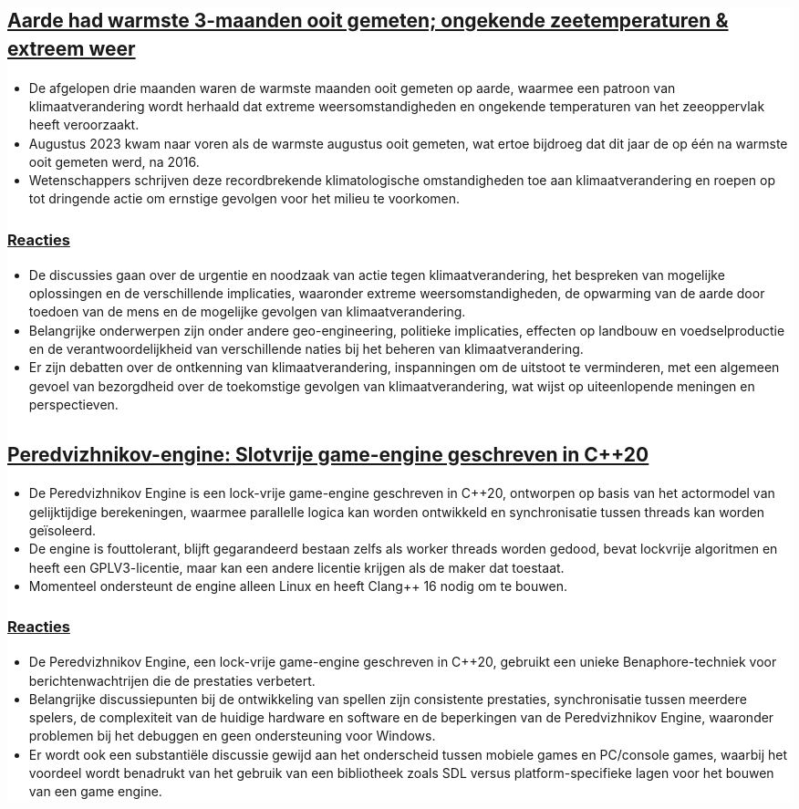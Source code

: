 ## [Aarde had warmste 3-maanden ooit gemeten; ongekende zeetemperaturen & extreem weer](https://public.wmo.int/en/media/press-release/earth-had-hottest-three-month-period-record-unprecedented-sea-surface)

- De afgelopen drie maanden waren de warmste maanden ooit gemeten op aarde, waarmee een patroon van klimaatverandering wordt herhaald dat extreme weersomstandigheden en ongekende temperaturen van het zeeoppervlak heeft veroorzaakt.
- Augustus 2023 kwam naar voren als de warmste augustus ooit gemeten, wat ertoe bijdroeg dat dit jaar de op één na warmste ooit gemeten werd, na 2016.
- Wetenschappers schrijven deze recordbrekende klimatologische omstandigheden toe aan klimaatverandering en roepen op tot dringende actie om ernstige gevolgen voor het milieu te voorkomen.

### [Reacties](https://news.ycombinator.com/item?id=37455534)

- De discussies gaan over de urgentie en noodzaak van actie tegen klimaatverandering, het bespreken van mogelijke oplossingen en de verschillende implicaties, waaronder extreme weersomstandigheden, de opwarming van de aarde door toedoen van de mens en de mogelijke gevolgen van klimaatverandering.
- Belangrijke onderwerpen zijn onder andere geo-engineering, politieke implicaties, effecten op landbouw en voedselproductie en de verantwoordelijkheid van verschillende naties bij het beheren van klimaatverandering.
- Er zijn debatten over de ontkenning van klimaatverandering, inspanningen om de uitstoot te verminderen, met een algemeen gevoel van bezorgdheid over de toekomstige gevolgen van klimaatverandering, wat wijst op uiteenlopende meningen en perspectieven.

## [Peredvizhnikov-engine: Slotvrije game-engine geschreven in C++20](https://github.com/eduard-permyakov/peredvizhnikov-engine)

- De Peredvizhnikov Engine is een lock-vrije game-engine geschreven in C++20, ontworpen op basis van het actormodel van gelijktijdige berekeningen, waarmee parallelle logica kan worden ontwikkeld en synchronisatie tussen threads kan worden geïsoleerd.
- De engine is fouttolerant, blijft gegarandeerd bestaan zelfs als worker threads worden gedood, bevat lockvrije algoritmen en heeft een GPLV3-licentie, maar kan een andere licentie krijgen als de maker dat toestaat.
- Momenteel ondersteunt de engine alleen Linux en heeft Clang++ 16 nodig om te bouwen.

### [Reacties](https://news.ycombinator.com/item?id=37456471)

- De Peredvizhnikov Engine, een lock-vrije game-engine geschreven in C++20, gebruikt een unieke Benaphore-techniek voor berichtenwachtrijen die de prestaties verbetert.
- Belangrijke discussiepunten bij de ontwikkeling van spellen zijn consistente prestaties, synchronisatie tussen meerdere spelers, de complexiteit van de huidige hardware en software en de beperkingen van de Peredvizhnikov Engine, waaronder problemen bij het debuggen en geen ondersteuning voor Windows.
- Er wordt ook een substantiële discussie gewijd aan het onderscheid tussen mobiele games en PC/console games, waarbij het voordeel wordt benadrukt van het gebruik van een bibliotheek zoals SDL versus platform-specifieke lagen voor het bouwen van een game engine.
